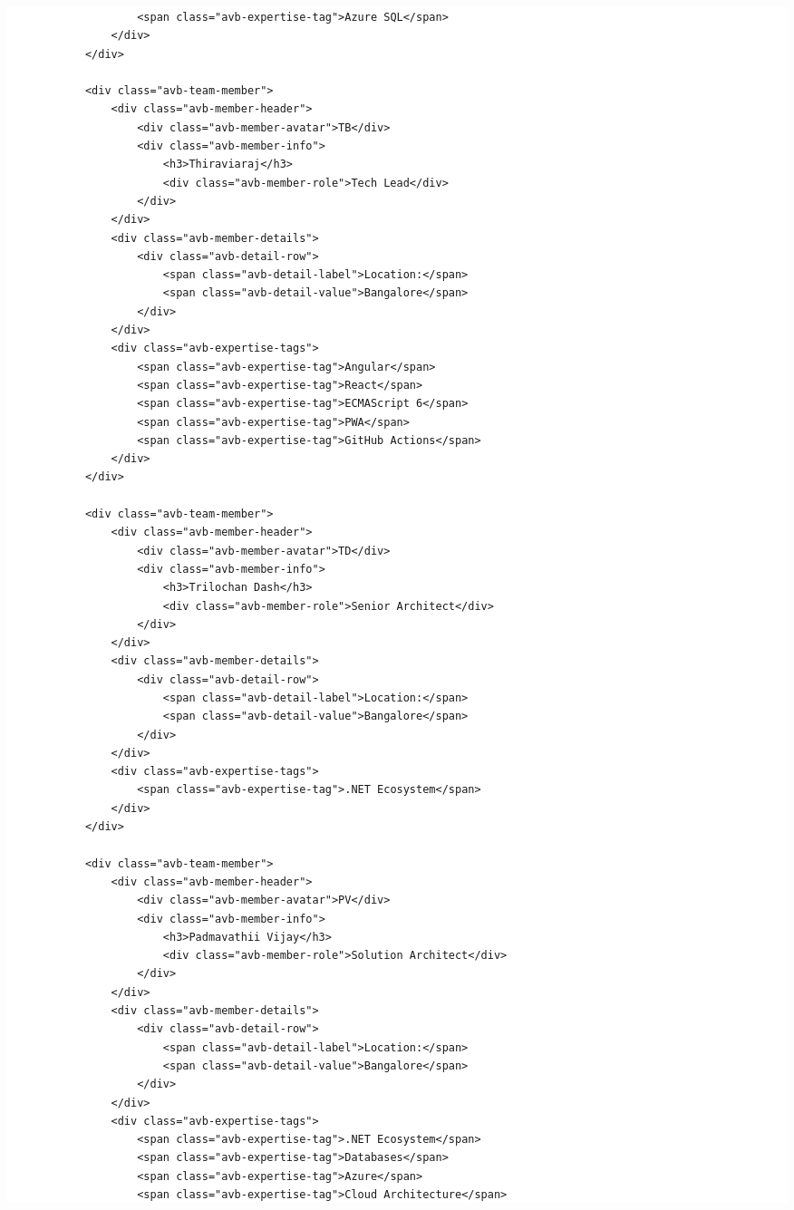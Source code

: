                         <span class="avb-expertise-tag">Azure SQL</span>
                    </div>
                </div>

                <div class="avb-team-member">
                    <div class="avb-member-header">
                        <div class="avb-member-avatar">TB</div>
                        <div class="avb-member-info">
                            <h3>Thiraviaraj</h3>
                            <div class="avb-member-role">Tech Lead</div>
                        </div>
                    </div>
                    <div class="avb-member-details">
                        <div class="avb-detail-row">
                            <span class="avb-detail-label">Location:</span>
                            <span class="avb-detail-value">Bangalore</span>
                        </div>
                    </div>
                    <div class="avb-expertise-tags">
                        <span class="avb-expertise-tag">Angular</span>
                        <span class="avb-expertise-tag">React</span>
                        <span class="avb-expertise-tag">ECMAScript 6</span>
                        <span class="avb-expertise-tag">PWA</span>
                        <span class="avb-expertise-tag">GitHub Actions</span>
                    </div>
                </div>

                <div class="avb-team-member">
                    <div class="avb-member-header">
                        <div class="avb-member-avatar">TD</div>
                        <div class="avb-member-info">
                            <h3>Trilochan Dash</h3>
                            <div class="avb-member-role">Senior Architect</div>
                        </div>
                    </div>
                    <div class="avb-member-details">
                        <div class="avb-detail-row">
                            <span class="avb-detail-label">Location:</span>
                            <span class="avb-detail-value">Bangalore</span>
                        </div>
                    </div>
                    <div class="avb-expertise-tags">
                        <span class="avb-expertise-tag">.NET Ecosystem</span>
                    </div>
                </div>

                <div class="avb-team-member">
                    <div class="avb-member-header">
                        <div class="avb-member-avatar">PV</div>
                        <div class="avb-member-info">
                            <h3>Padmavathii Vijay</h3>
                            <div class="avb-member-role">Solution Architect</div>
                        </div>
                    </div>
                    <div class="avb-member-details">
                        <div class="avb-detail-row">
                            <span class="avb-detail-label">Location:</span>
                            <span class="avb-detail-value">Bangalore</span>
                        </div>
                    </div>
                    <div class="avb-expertise-tags">
                        <span class="avb-expertise-tag">.NET Ecosystem</span>
                        <span class="avb-expertise-tag">Databases</span>
                        <span class="avb-expertise-tag">Azure</span>
                        <span class="avb-expertise-tag">Cloud Architecture</span>